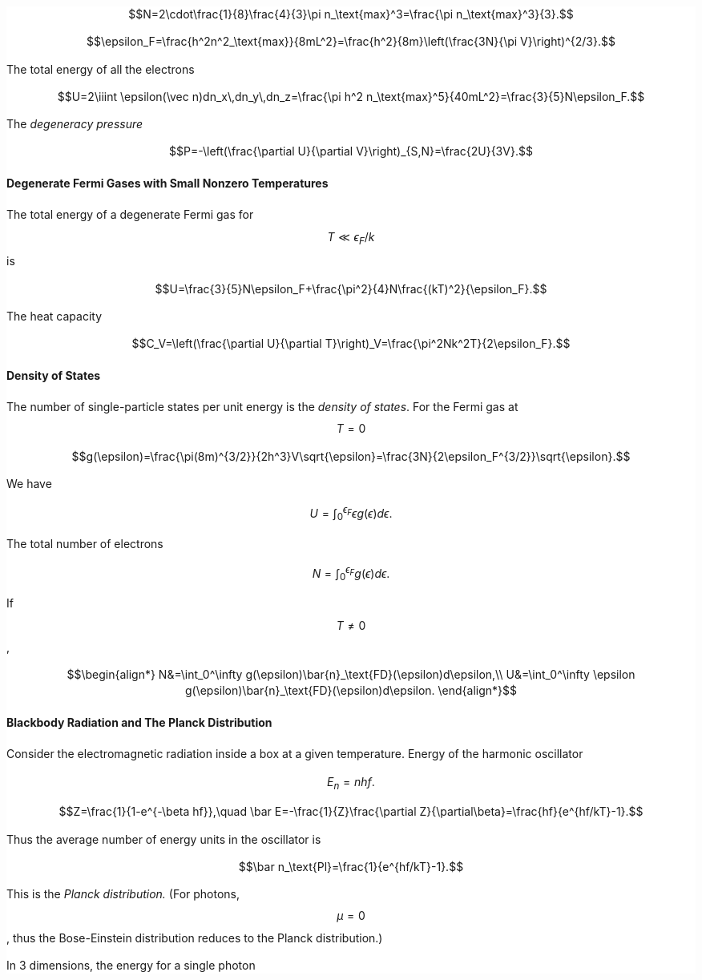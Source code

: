$$N=2\cdot\frac{1}{8}\frac{4}{3}\pi n_\text{max}^3=\frac{\pi n_\text{max}^3}{3}.$$

$$\epsilon_F=\frac{h^2n^2_\text{max}}{8mL^2}=\frac{h^2}{8m}\left(\frac{3N}{\pi V}\right)^{2/3}.$$

The total energy of all the electrons

$$U=2\iiint \epsilon(\vec n)dn_x\,dn_y\,dn_z=\frac{\pi h^2 n_\text{max}^5}{40mL^2}=\frac{3}{5}N\epsilon_F.$$

The *degeneracy pressure*

$$P=-\left(\frac{\partial U}{\partial V}\right)_{S,N}=\frac{2U}{3V}.$$

#### Degenerate Fermi Gases with Small Nonzero Temperatures
The total energy of a degenerate Fermi gas for $$T\ll \epsilon_F/k$$ is

$$U=\frac{3}{5}N\epsilon_F+\frac{\pi^2}{4}N\frac{(kT)^2}{\epsilon_F}.$$

The heat capacity

$$C_V=\left(\frac{\partial U}{\partial T}\right)_V=\frac{\pi^2Nk^2T}{2\epsilon_F}.$$

#### Density of States
The number of single-particle states per unit energy is the *density of states*. For the Fermi gas at $$T=0$$

$$g(\epsilon)=\frac{\pi(8m)^{3/2}}{2h^3}V\sqrt{\epsilon}=\frac{3N}{2\epsilon_F^{3/2}}\sqrt{\epsilon}.$$

We have

$$U=\int_0^{\epsilon_F}\epsilon g(\epsilon)d\epsilon.$$

The total number of electrons

$$N=\int_0^{\epsilon_F}g(\epsilon)d\epsilon.$$

If $$T\neq 0$$,

$$\begin{align*}
N&=\int_0^\infty g(\epsilon)\bar{n}_\text{FD}(\epsilon)d\epsilon,\\
U&=\int_0^\infty \epsilon g(\epsilon)\bar{n}_\text{FD}(\epsilon)d\epsilon.
\end{align*}$$

#### Blackbody Radiation and The Planck Distribution
Consider the electromagnetic radiation inside a box at a given temperature. Energy of the harmonic oscillator

$$E_n=nhf.$$

$$Z=\frac{1}{1-e^{-\beta hf}},\quad \bar E=-\frac{1}{Z}\frac{\partial Z}{\partial\beta}=\frac{hf}{e^{hf/kT}-1}.$$

Thus the average number of energy units in the oscillator is

$$\bar n_\text{Pl}=\frac{1}{e^{hf/kT}-1}.$$

This is the *Planck distribution.* (For photons, $$\mu=0$$, thus the Bose-Einstein distribution reduces to the Planck distribution.)

In 3 dimensions, the energy for a single photon
